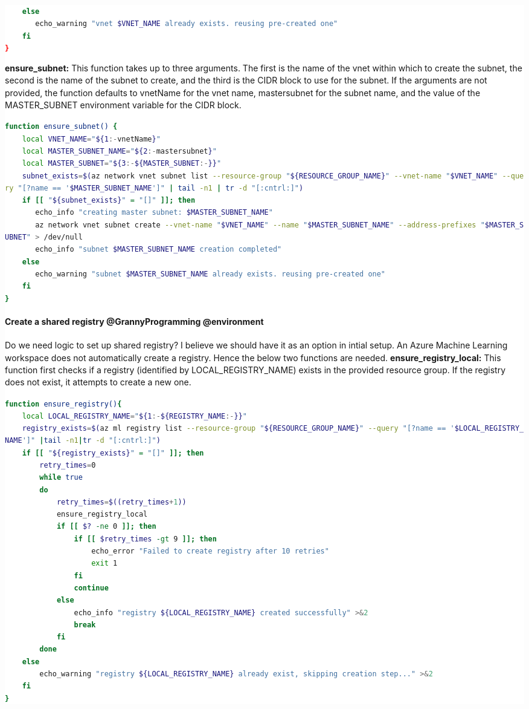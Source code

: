 ```bash
    else
       echo_warning "vnet $VNET_NAME already exists. reusing pre-created one"
    fi
}
```
**ensure_subnet:** This function takes up to three arguments. The first is the name of the vnet within which to create the subnet, the second is the name of the subnet to create, and the third is the CIDR block to use for the subnet. If the arguments are not provided, the function defaults to vnetName for the vnet name, mastersubnet for the subnet name, and the value of the MASTER_SUBNET environment variable for the CIDR block.

```bash
function ensure_subnet() {
    local VNET_NAME="${1:-vnetName}"
    local MASTER_SUBNET_NAME="${2:-mastersubnet}"
    local MASTER_SUBNET="${3:-${MASTER_SUBNET:-}}"
    subnet_exists=$(az network vnet subnet list --resource-group "${RESOURCE_GROUP_NAME}" --vnet-name "$VNET_NAME" --query "[?name == '$MASTER_SUBNET_NAME']" | tail -n1 | tr -d "[:cntrl:]")
    if [[ "${subnet_exists}" = "[]" ]]; then
       echo_info "creating master subnet: $MASTER_SUBNET_NAME"
       az network vnet subnet create --vnet-name "$VNET_NAME" --name "$MASTER_SUBNET_NAME" --address-prefixes "$MASTER_SUBNET" > /dev/null
       echo_info "subnet $MASTER_SUBNET_NAME creation completed"
    else
       echo_warning "subnet $MASTER_SUBNET_NAME already exists. reusing pre-created one"
    fi
}
```
#### Create a shared registry @GrannyProgramming @environment
Do we need logic to set up shared registry? I believe we should have it as an option in intial setup.
An Azure Machine Learning workspace does not automatically create a registry. Hence the below two functions are needed.
**ensure_registry_local:** This function first checks if a registry (identified by LOCAL_REGISTRY_NAME) exists in the provided resource group. If the registry does not exist, it attempts to create a new one.
```bash
function ensure_registry(){
    local LOCAL_REGISTRY_NAME="${1:-${REGISTRY_NAME:-}}"
    registry_exists=$(az ml registry list --resource-group "${RESOURCE_GROUP_NAME}" --query "[?name == '$LOCAL_REGISTRY_NAME']" |tail -n1|tr -d "[:cntrl:]")
    if [[ "${registry_exists}" = "[]" ]]; then
        retry_times=0
        while true 
        do 
            retry_times=$((retry_times+1))
            ensure_registry_local
            if [[ $? -ne 0 ]]; then
                if [[ $retry_times -gt 9 ]]; then
                    echo_error "Failed to create registry after 10 retries"
                    exit 1
                fi
                continue
            else 
                echo_info "registry ${LOCAL_REGISTRY_NAME} created successfully" >&2
                break
            fi
        done
    else
        echo_warning "registry ${LOCAL_REGISTRY_NAME} already exist, skipping creation step..." >&2
    fi
}
```